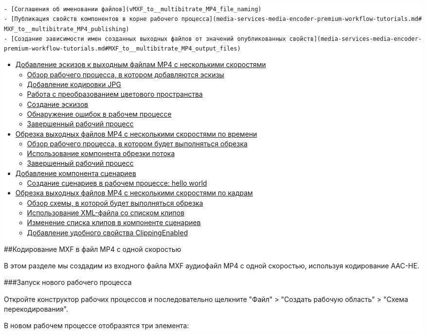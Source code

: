 	- [Соглашения об именовании файлов](vMXF_to__multibitrate_MP4_file_naming)
	- [Публикация свойств компонентов в корне рабочего процесса](media-services-media-encoder-premium-workflow-tutorials.md#MXF_to__multibitrate_MP4_publishing)
	- [Создание зависимости имен созданных выходных файлов от значений опубликованных свойств](media-services-media-encoder-premium-workflow-tutorials.md#MXF_to__multibitrate_MP4_output_files)
- [Добавление эскизов к выходным файлам MP4 с несколькими скоростями](media-services-media-encoder-premium-workflow-tutorials.md#thumbnails_to__multibitrate_MP4)
	- [Обзор рабочего процесса, в котором добавляются эскизы](media-services-media-encoder-premium-workflow-tutorials.md#thumbnails_to_multibitrate_MP4_overview)
	- [Добавление кодировки JPG](media-services-media-encoder-premium-workflow-tutorials.md#thumbnails_to__multibitrate_MP4__with_jpg)
	- [Работа с преобразованием цветового пространства](media-services-media-encoder-premium-workflow-tutorials.md#thumbnails_to__multibitrate_MP4_color_space)
	- [Создание эскизов](media-services-media-encoder-premium-workflow-tutorials.md#thumbnails_to__multibitrate_MP4_writing_thumbnails)
	- [Обнаружение ошибок в рабочем процессе](media-services-media-encoder-premium-workflow-tutorials.md#thumbnails_to__multibitrate_MP4_errors)
	- [Завершенный рабочий процесс](media-services-media-encoder-premium-workflow-tutorials.md#thumbnails_to__multibitrate_MP4_finish)
- [Обрезка выходных файлов MP4 с несколькими скоростями по времени](media-services-media-encoder-premium-workflow-tutorials.md#time_based_trim)
	- [Обзор рабочего процесса, в котором будет выполняться обрезка](media-services-media-encoder-premium-workflow-tutorials.md#time_based_trim_start)
	- [Использование компонента обрезки потока](media-services-media-encoder-premium-workflow-tutorials.md#time_based_trim_use_stream_trimmer)
	- [Завершенный рабочий процесс](media-services-media-encoder-premium-workflow-tutorials.md#time_based_trim_finish)
- [Добавление компонента сценариев](media-services-media-encoder-premium-workflow-tutorials.md#scripting)
	- [Создание сценариев в рабочем процессе: hello world](media-services-media-encoder-premium-workflow-tutorials.md#scripting_hello_world)
- [Обрезка выходных файлов MP4 с несколькими скоростями по кадрам](media-services-media-encoder-premium-workflow-tutorials.md#frame_based_trim)
	- [Обзор схемы, в которой будет выполняться обрезка](media-services-media-encoder-premium-workflow-tutorials.md#frame_based_trim_start)
	- [Использование XML-файла со списком клипов](media-services-media-encoder-premium-workflow-tutorials.md#frame_based_trim_clip_list)
	- [Изменение списка клипов в компоненте сценариев](media-services-media-encoder-premium-workflow-tutorials.md#frame_based_trim_modify_clip_list)
	- [Добавление удобного свойства ClippingEnabled](media-services-media-encoder-premium-workflow-tutorials.md#frame_based_trim_clippingenabled_prop)

##<a id="MXF_to_MP4"></a>Кодирование MXF в файл MP4 с одной скоростью
 
В этом разделе мы создадим из входного файла MXF аудиофайл MP4 с одной скоростью, используя кодирование AAC-HE.

###<a id="MXF_to_MP4_start_new"></a>Запуск нового рабочего процесса 

Откройте конструктор рабочих процессов и последовательно щелкните "Файл" > "Создать рабочую область" > "Схема перекодирования".

В новом рабочем процессе отобразятся три элемента:

